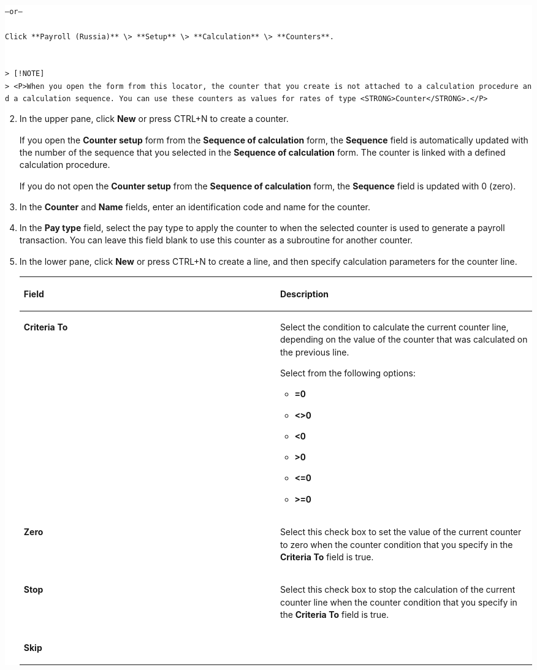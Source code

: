     –or–
    
    Click **Payroll (Russia)** \> **Setup** \> **Calculation** \> **Counters**.
    

    > [!NOTE]
    > <P>When you open the form from this locator, the counter that you create is not attached to a calculation procedure and a calculation sequence. You can use these counters as values for rates of type <STRONG>Counter</STRONG>.</P>



2.  In the upper pane, click **New** or press CTRL+N to create a counter.
    
    If you open the **Counter setup** form from the **Sequence of calculation** form, the **Sequence** field is automatically updated with the number of the sequence that you selected in the **Sequence of calculation** form. The counter is linked with a defined calculation procedure.
    
    If you do not open the **Counter setup** from the **Sequence of calculation** form, the **Sequence** field is updated with 0 (zero).

3.  In the **Counter** and **Name** fields, enter an identification code and name for the counter.

4.  In the **Pay type** field, select the pay type to apply the counter to when the selected counter is used to generate a payroll transaction. You can leave this field blank to use this counter as a subroutine for another counter.

5.  In the lower pane, click **New** or press CTRL+N to create a line, and then specify calculation parameters for the counter line.
    
    <table>
    <colgroup>
    <col style="width: 50%" />
    <col style="width: 50%" />
    </colgroup>
    <thead>
    <tr class="header">
    <th><p>Field</p></th>
    <th><p>Description</p></th>
    </tr>
    </thead>
    <tbody>
    <tr class="odd">
    <td><p><strong>Criteria To</strong></p></td>
    <td><p>Select the condition to calculate the current counter line, depending on the value of the counter that was calculated on the previous line.</p>
    <p>Select from the following options:</p>
    <ul>
    <li><p><strong>=0</strong></p></li>
    <li><p><strong>&lt;&gt;0</strong></p></li>
    <li><p><strong>&lt;0</strong></p></li>
    <li><p><strong>&gt;0</strong></p></li>
    <li><p><strong>&lt;=0</strong></p></li>
    <li><p><strong>&gt;=0</strong></p></li>
    </ul></td>
    </tr>
    <tr class="even">
    <td><p><strong>Zero</strong></p></td>
    <td><p>Select this check box to set the value of the current counter to zero when the counter condition that you specify in the <strong>Criteria To</strong> field is true.</p></td>
    </tr>
    <tr class="odd">
    <td><p><strong>Stop</strong></p></td>
    <td><p>Select this check box to stop the calculation of the current counter line when the counter condition that you specify in the <strong>Criteria To</strong> field is true.</p></td>
    </tr>
    <tr class="even">
    <td><p><strong>Skip</strong></p></td>